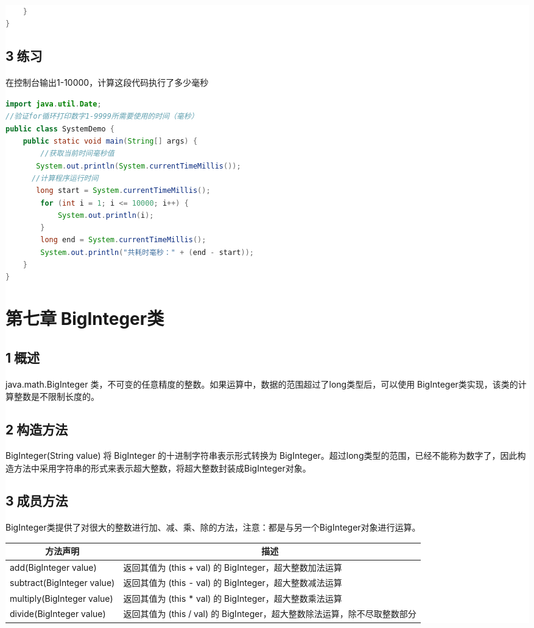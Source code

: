 ```java
    }
}

```



## 3 练习

在控制台输出1-10000，计算这段代码执行了多少毫秒 

```java
import java.util.Date;
//验证for循环打印数字1-9999所需要使用的时间（毫秒）
public class SystemDemo {
    public static void main(String[] args) {
       	//获取当前时间毫秒值
       System.out.println(System.currentTimeMillis()); 
      //计算程序运行时间
       long start = System.currentTimeMillis();
        for (int i = 1; i <= 10000; i++) {
            System.out.println(i);
        }
        long end = System.currentTimeMillis();
        System.out.println("共耗时毫秒：" + (end - start));
    }  
}
```



# 第七章 BigInteger类

## 1 概述

java.math.BigInteger 类，不可变的任意精度的整数。如果运算中，数据的范围超过了long类型后，可以使用
BigInteger类实现，该类的计算整数是不限制长度的。



## 2 构造方法

BigInteger(String value) 将 BigInteger 的十进制字符串表示形式转换为 BigInteger。超过long类型的范围，已经不能称为数字了，因此构造方法中采用字符串的形式来表示超大整数，将超大整数封装成BigInteger对象。



## 3 成员方法

BigInteger类提供了对很大的整数进行加、减、乘、除的方法，注意：都是与另一个BigInteger对象进行运算。

| 方法声明                   | 描述                                                         |
| -------------------------- | ------------------------------------------------------------ |
| add(BigInteger value)      | 返回其值为 (this + val) 的 BigInteger，超大整数加法运算      |
| subtract(BigInteger value) | 返回其值为 (this - val) 的 BigInteger，超大整数减法运算      |
| multiply(BigInteger value) | 返回其值为 (this * val) 的 BigInteger，超大整数乘法运算      |
| divide(BigInteger value)   | 返回其值为 (this / val) 的 BigInteger，超大整数除法运算，除不尽取整数部分 |
